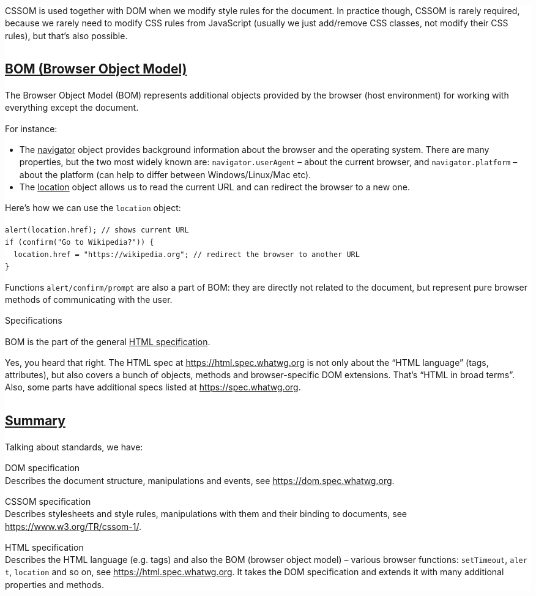 CSSOM is used together with DOM when we modify style rules for the document. In practice though, CSSOM is rarely required, because we rarely need to modify CSS rules from JavaScript (usually we just add/remove CSS classes, not modify their CSS rules), but that’s also possible.

## <a href="browser-environment.html#bom-browser-object-model" id="bom-browser-object-model" class="main__anchor">BOM (Browser Object Model)</a>

The Browser Object Model (BOM) represents additional objects provided by the browser (host environment) for working with everything except the document.

For instance:

- The [navigator](https://developer.mozilla.org/en-US/docs/Web/API/Window/navigator) object provides background information about the browser and the operating system. There are many properties, but the two most widely known are: `navigator.userAgent` – about the current browser, and `navigator.platform` – about the platform (can help to differ between Windows/Linux/Mac etc).
- The [location](https://developer.mozilla.org/en-US/docs/Web/API/Window/location) object allows us to read the current URL and can redirect the browser to a new one.

Here’s how we can use the `location` object:

<a href="browser-environment.html#" class="toolbar__button toolbar__button_run" title="run"></a>

<a href="browser-environment.html#" class="toolbar__button toolbar__button_edit" title="open in sandbox"></a>

    alert(location.href); // shows current URL
    if (confirm("Go to Wikipedia?")) {
      location.href = "https://wikipedia.org"; // redirect the browser to another URL
    }

Functions `alert/confirm/prompt` are also a part of BOM: they are directly not related to the document, but represent pure browser methods of communicating with the user.

<span class="important__type">Specifications</span>

BOM is the part of the general [HTML specification](https://html.spec.whatwg.org).

Yes, you heard that right. The HTML spec at <https://html.spec.whatwg.org> is not only about the “HTML language” (tags, attributes), but also covers a bunch of objects, methods and browser-specific DOM extensions. That’s “HTML in broad terms”. Also, some parts have additional specs listed at <https://spec.whatwg.org>.

## <a href="browser-environment.html#summary" id="summary" class="main__anchor">Summary</a>

Talking about standards, we have:

DOM specification  
Describes the document structure, manipulations and events, see <https://dom.spec.whatwg.org>.

CSSOM specification  
Describes stylesheets and style rules, manipulations with them and their binding to documents, see <https://www.w3.org/TR/cssom-1/>.

HTML specification  
Describes the HTML language (e.g. tags) and also the BOM (browser object model) – various browser functions: `setTimeout`, `alert`, `location` and so on, see <https://html.spec.whatwg.org>. It takes the DOM specification and extends it with many additional properties and methods.
